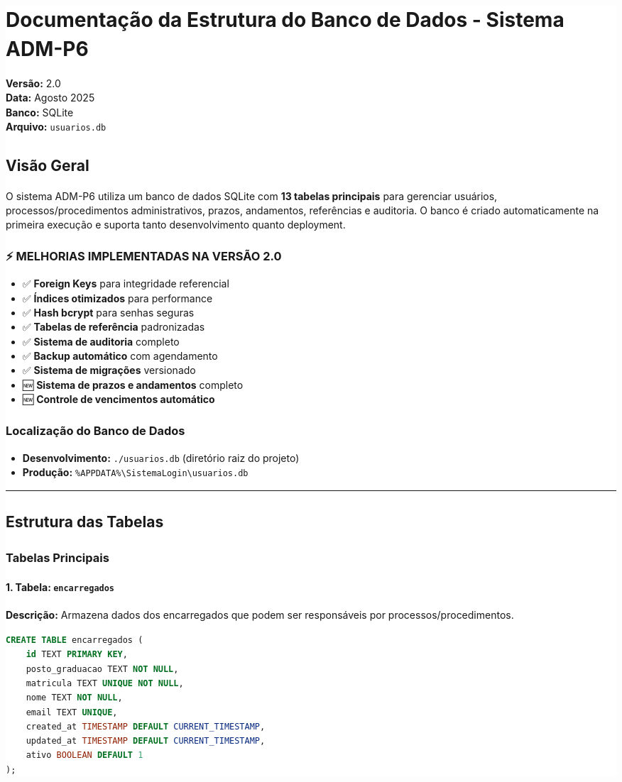# Documentação da Estrutura do Banco de Dados - Sistema ADM-P6

**Versão:** 2.0  
**Data:** Agosto 2025  
**Banco:** SQLite  
**Arquivo:** `usuarios.db`

## Visão Geral

O sistema ADM-P6 utiliza um banco de dados SQLite com **13 tabelas principais** para gerenciar usuários, processos/procedimentos administrativos, prazos, andamentos, referências e auditoria. O banco é criado automaticamente na primeira execução e suporta tanto desenvolvimento quanto deployment.

### ⚡ **MELHORIAS IMPLEMENTADAS NA VERSÃO 2.0**

- ✅ **Foreign Keys** para integridade referencial
- ✅ **Índices otimizados** para performance
- ✅ **Hash bcrypt** para senhas seguras  
- ✅ **Tabelas de referência** padronizadas
- ✅ **Sistema de auditoria** completo
- ✅ **Backup automático** com agendamento
- ✅ **Sistema de migrações** versionado
- 🆕 **Sistema de prazos e andamentos** completo
- 🆕 **Controle de vencimentos automático**

### Localização do Banco de Dados

- **Desenvolvimento:** `./usuarios.db` (diretório raiz do projeto)
- **Produção:** `%APPDATA%\SistemaLogin\usuarios.db`

---

## Estrutura das Tabelas

### Tabelas Principais

#### 1. Tabela: `encarregados`

**Descrição:** Armazena dados dos encarregados que podem ser responsáveis por processos/procedimentos.

```sql
CREATE TABLE encarregados (
    id TEXT PRIMARY KEY,
    posto_graduacao TEXT NOT NULL,
    matricula TEXT UNIQUE NOT NULL,
    nome TEXT NOT NULL,
    email TEXT UNIQUE,
    created_at TIMESTAMP DEFAULT CURRENT_TIMESTAMP,
    updated_at TIMESTAMP DEFAULT CURRENT_TIMESTAMP,
    ativo BOOLEAN DEFAULT 1
);
```
